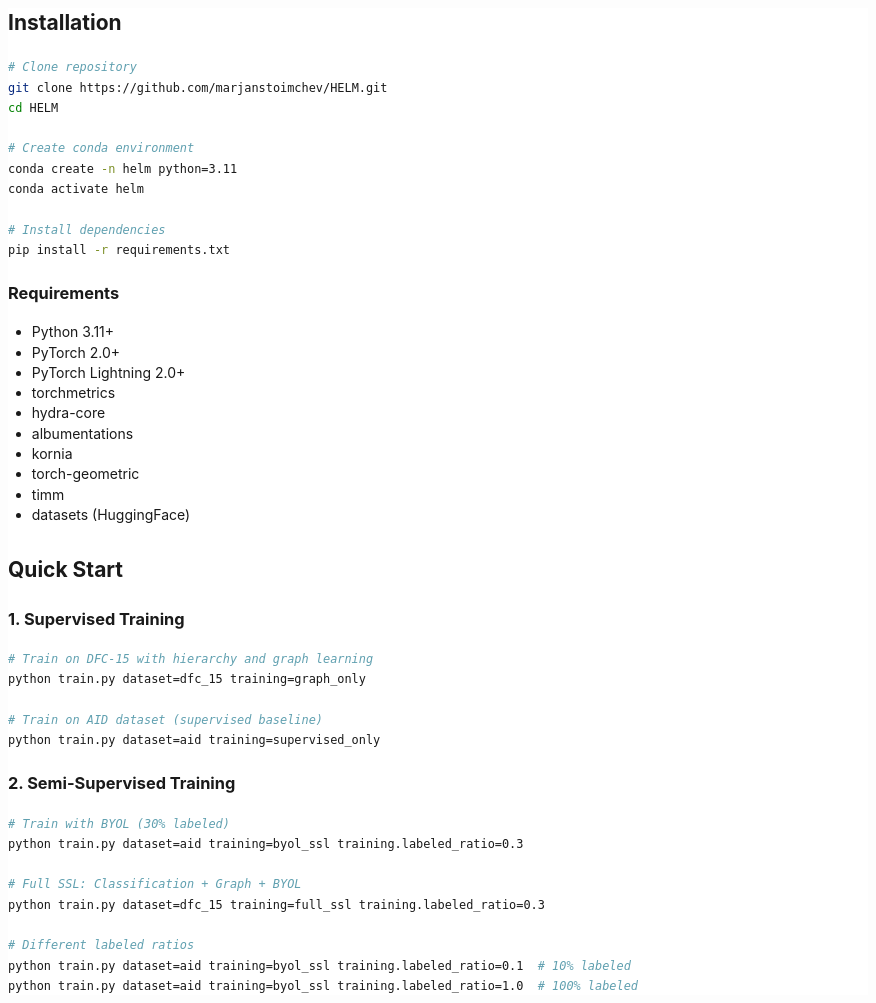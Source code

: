 ## Installation

```bash
# Clone repository
git clone https://github.com/marjanstoimchev/HELM.git
cd HELM

# Create conda environment
conda create -n helm python=3.11
conda activate helm

# Install dependencies
pip install -r requirements.txt
```

### Requirements

- Python 3.11+
- PyTorch 2.0+
- PyTorch Lightning 2.0+
- torchmetrics
- hydra-core
- albumentations
- kornia
- torch-geometric
- timm
- datasets (HuggingFace)

## Quick Start

### 1. Supervised Training

```bash
# Train on DFC-15 with hierarchy and graph learning
python train.py dataset=dfc_15 training=graph_only

# Train on AID dataset (supervised baseline)
python train.py dataset=aid training=supervised_only
```

### 2. Semi-Supervised Training

```bash
# Train with BYOL (30% labeled)
python train.py dataset=aid training=byol_ssl training.labeled_ratio=0.3

# Full SSL: Classification + Graph + BYOL
python train.py dataset=dfc_15 training=full_ssl training.labeled_ratio=0.3

# Different labeled ratios
python train.py dataset=aid training=byol_ssl training.labeled_ratio=0.1  # 10% labeled
python train.py dataset=aid training=byol_ssl training.labeled_ratio=1.0  # 100% labeled
```
